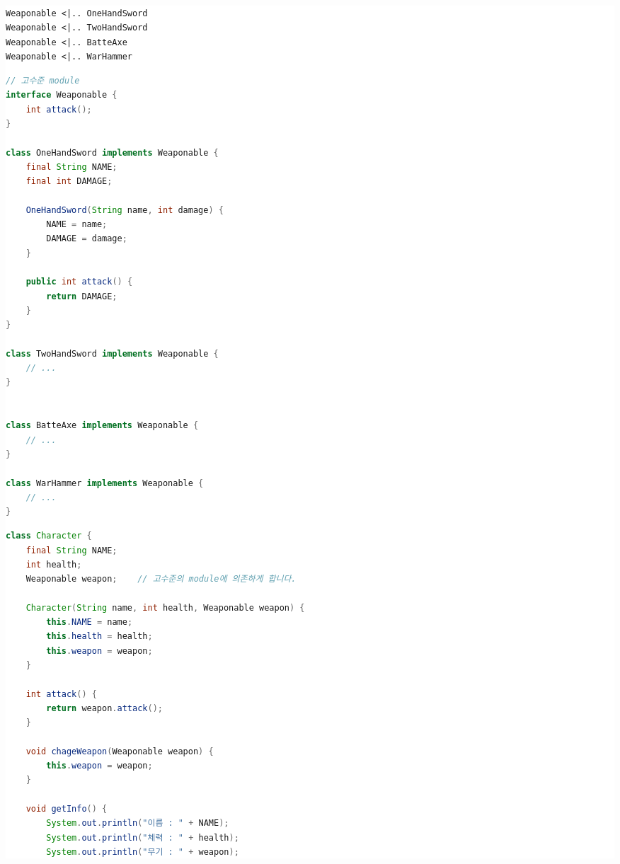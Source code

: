 ```mermaid
Weaponable <|.. OneHandSword
Weaponable <|.. TwoHandSword
Weaponable <|.. BatteAxe
Weaponable <|.. WarHammer
```

```java
// 고수준 module
interface Weaponable {
    int attack();
}

class OneHandSword implements Weaponable {
    final String NAME;
    final int DAMAGE;

    OneHandSword(String name, int damage) {
        NAME = name;
        DAMAGE = damage;
    }

    public int attack() {
        return DAMAGE;
    }
}

class TwoHandSword implements Weaponable {
	// ...
}


class BatteAxe implements Weaponable {
	// ...
}

class WarHammer implements Weaponable {
	// ...
}
```

```java
class Character {
    final String NAME;
    int health;
    Weaponable weapon;    // 고수준의 module에 의존하게 합니다.

    Character(String name, int health, Weaponable weapon) {
        this.NAME = name;
        this.health = health;
        this.weapon = weapon;
    }

    int attack() {
        return weapon.attack();
    }

    void chageWeapon(Weaponable weapon) {
        this.weapon = weapon;
    }

    void getInfo() {
        System.out.println("이름 : " + NAME);
        System.out.println("체력 : " + health);
        System.out.println("무기 : " + weapon);
```